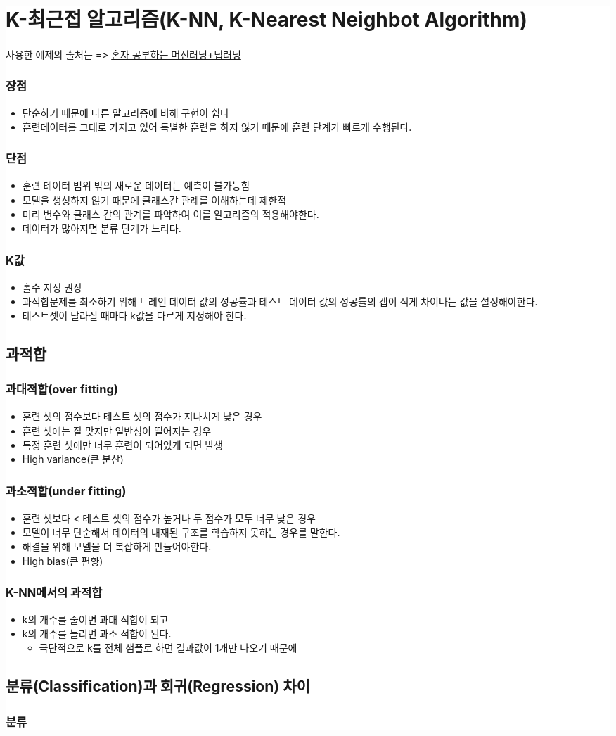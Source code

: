 # K-최근접 알고리즘(K-NN, K-Nearest Neighbot Algorithm)

사용한 예제의 출처는 => [혼자 공부하는 머신러닝+딥러닝](https://ebook-product.kyobobook.co.kr/dig/epd/ebook/4801162243665?utm_source=google&utm_medium=cpc&utm_campaign=googleSearch&gclid=CjwKCAiAl9efBhAkEiwA4TorintTGZL5Dc_Fao7A6bnGEgdIq2DGEdbWywLZ9sC_tT7iRZZcx14MThoCJe4QAvD_BwE)


### 장점

- 단순하기 때문에 다른 알고리즘에 비해 구현이 쉽다
- 훈련데이터를 그대로 가지고 있어 특별한 훈련을 하지 않기 때문에 훈련 단계가 빠르게 수행된다.

### 단점

- 훈련 테이터 범위 밖의 새로운 데이터는 예측이 불가능함
- 모델을 생성하지 않기 때문에 클래스간 관례를 이해하는데 제한적
- 미리 변수와 클래스 간의 관계를 파악하여 이를 알고리즘의 적용해야한다.
- 데이터가 많아지면 분류 단계가 느리다.

### K값

- 홀수 지정 권장
- 과적합문제를 최소하기 위해 트레인 데이터 값의 성공률과 테스트 데이터 값의 성공률의 갭이 적게 차이나는 값을 설정해야한다.
- 테스트셋이 달라질 때마다 k값을 다르게 지정해야 한다.

## 과적합

### 과대적합(over fitting)

- 훈련 셋의 점수보다 테스트 셋의 점수가 지나치게 낮은 경우
- 훈련 셋에는 잘 맞지만 일반성이 떨어지는 경우
- 특정 훈련 셋에만 너무 훈련이 되어있게 되면 발생
- High variance(큰 분산)

### 과소적합(under fitting)

- 훈련 셋보다 < 테스트 셋의 점수가 높거나 두 점수가 모두 너무 낮은 경우
- 모델이 너무 단순해서 데이터의 내재된 구조를 학습하지 못하는 경우를 말한다.
- 해결을 위해 모델을 더 복잡하게 만들어야한다.
- High bias(큰 편향)

### K-NN에서의 과적합

- k의 개수를 줄이면 과대 적합이 되고
- k의 개수를 늘리면 과소 적합이 된다.
    - 극단적으로 k를 전체 샘플로 하면 결과값이 1개만 나오기 때문에

## 분류(Classification)과 회귀(Regression) 차이

### 분류
